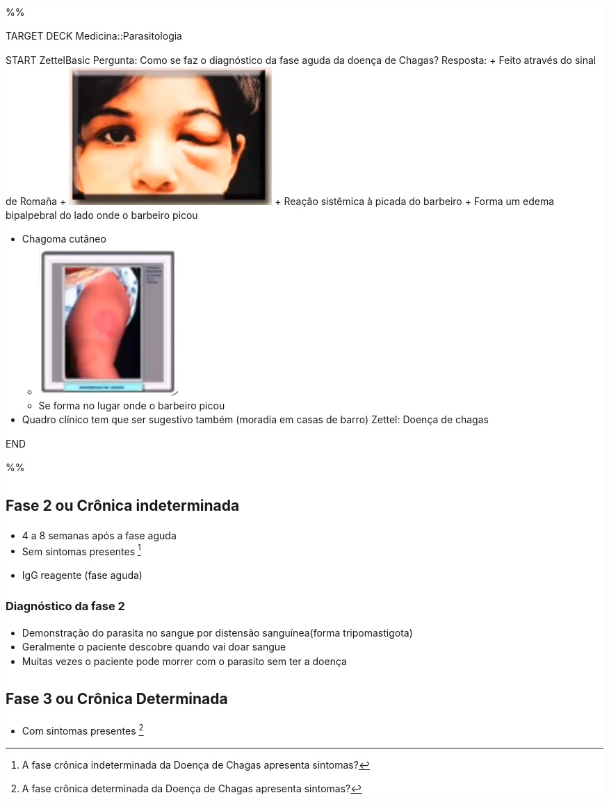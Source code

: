 [^287274]: Como se faz o diagnóstico da fase aguda da doença de Chagas?

%%

TARGET DECK
Medicina::Parasitologia

START
ZettelBasic
Pergunta: Como se faz o diagnóstico da fase aguda da doença de Chagas?
Resposta: + Feito através do sinal de Romaña
	+ ![Pasted image 20210405221803.png](Pasted%20image%2020210405221803.png)
	+ Reação sistêmica à picada do barbeiro
	+ Forma um edema bipalpebral do lado onde o barbeiro picou
+ Chagoma cutâneo
	+ ![Pasted image 20210405221825.png](Pasted%20image%2020210405221825.png)
	+ Se forma no lugar onde o barbeiro picou
+ Quadro clínico tem que ser sugestivo também (moradia em casas de barro)
Zettel: Doença de chagas

END

%%



## Fase 2 ou Crônica indeterminada
+ 4 a 8 semanas após a fase aguda
+ Sem sintomas presentes [^58378]

[^58378]: A fase crônica indeterminada da Doença de Chagas apresenta sintomas?

+ IgG reagente (fase aguda)
### Diagnóstico da fase 2
+ Demonstração do parasita no sangue por distensão sanguínea(forma tripomastigota)
+ Geralmente o paciente descobre quando vai doar sangue
+ Muitas vezes o paciente pode morrer com o parasito sem ter a doença
## Fase 3 ou Crônica Determinada
+ Com sintomas presentes [^955280]


[^234341]: O protozoário da doença de Chagas é flagelado?
[^486364]: Qual região do planeta tem a doença de Chagas como endêmica?
[^183877]: Onde é encontrada a forma epimastigota do T. cruzi?
[^651327]: Onde é encontrada a forma Tripomastigota do T. cruzi?
[^892810]: Onde é encontrada a forma Amastigota do T. cruzi?
[^16652]: Qual o nome popular do transmissor da doença de Chagas?
[^456061]: Em que tipos de residência a presença de Barbeiro é comum?
[^530356]: Quais são os reservatórios da Doença de Chagas no ciclo silvestre?
[^260654]: Quais são as principais localizações do T. cruzi no ser humano?
[^420496]: Qual o ciclo do T. cruzi?
[^705791]: Onde o parasito está na fase aguda da doença de Chagas?
[^955280]: A fase crônica determinada da Doença de Chagas apresenta sintomas?
[^91144]: O que é o coração chagásico?
[^620916]: Na fase 3 determinada da Doeça de Chagas existem tripomastigotas no sangue?
[^828712]: Quais são as vias de transmissão da Doença de Chagas?